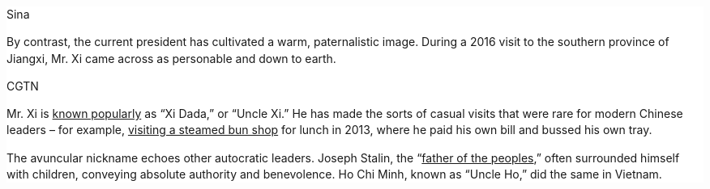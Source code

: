 <div class="g-item g-video">

<div class="g-item-video" style="max-width:580px">

<div id="hu-jintao-720w" class="g-videotape-vhs" data-videotape-url="https://int.nyt.com/data/videotape/finished/2017/11/1510004466/hu-jintao-720w.mp4" data-autoplay="true" data-options="false">

</div>

<div class="g-asset-source">

<span class="g-credit">Sina</span>

</div>

</div>

</div>

<div class="g-item g-text">

By contrast, the current president has cultivated a warm, paternalistic
image. During a 2016 visit to the southern province of Jiangxi, Mr. Xi
came across as personable and down to
earth.

</div>

<div class="g-item g-video">

<div class="g-item-video" style="max-width:580px">

<div id="07xi-loop-1-720w" class="g-videotape-vhs" data-videotape-url="https://int.nyt.com/data/videotape/finished/2017/11/1510004207/07xi-loop-1-720w.mp4" data-autoplay="true" data-options="false">

</div>

<div class="g-asset-source">

<span class="g-credit">CGTN</span>

</div>

</div>

</div>

<div class="g-item g-text">

Mr. Xi is [known
popularly](https://www.nytimes.com/2015/03/08/world/move-over-mao-beloved-papa-xi-awes-china.html)
as “Xi Dada,” or “Uncle Xi.” He has made the sorts of casual visits that
were rare for modern Chinese leaders – for example, [visiting a steamed
bun
shop](https://sinosphere.blogs.nytimes.com/2013/12/30/divining-chinas-direction-by-what-xi-ate/)
for lunch in 2013, where he paid his own bill and bussed his own tray.

</div>

<div class="g-item g-text">

The avuncular nickname echoes other autocratic leaders. Joseph Stalin,
the “[father of the
peoples](http://press-files.anu.edu.au/downloads/press/n2129/html/ch03.xhtml?referer=2129&page=9),”
often surrounded himself with children, conveying absolute authority and
benevolence. Ho Chi Minh, known as “Uncle Ho,” did the same in
Vietnam.
